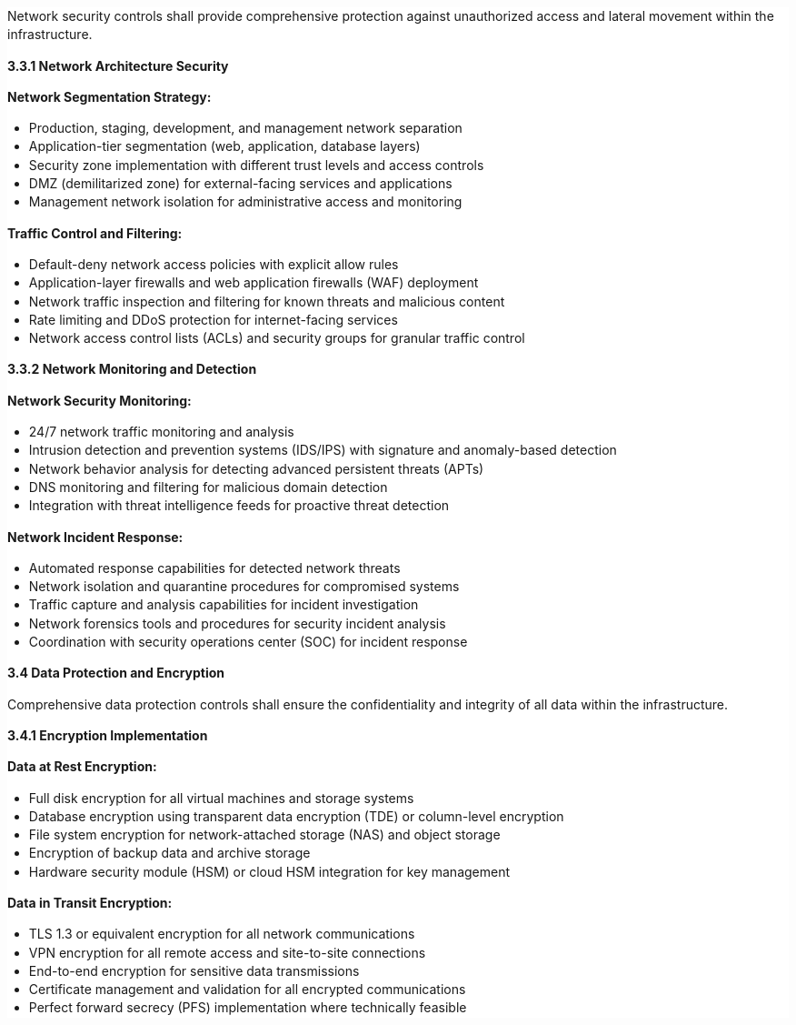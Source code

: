 Network security controls shall provide comprehensive protection against unauthorized access and lateral movement within the infrastructure.

**3.3.1 Network Architecture Security**

**Network Segmentation Strategy:**
- Production, staging, development, and management network separation
- Application-tier segmentation (web, application, database layers)
- Security zone implementation with different trust levels and access controls
- DMZ (demilitarized zone) for external-facing services and applications
- Management network isolation for administrative access and monitoring

**Traffic Control and Filtering:**
- Default-deny network access policies with explicit allow rules
- Application-layer firewalls and web application firewalls (WAF) deployment
- Network traffic inspection and filtering for known threats and malicious content
- Rate limiting and DDoS protection for internet-facing services
- Network access control lists (ACLs) and security groups for granular traffic control

**3.3.2 Network Monitoring and Detection**

**Network Security Monitoring:**
- 24/7 network traffic monitoring and analysis
- Intrusion detection and prevention systems (IDS/IPS) with signature and anomaly-based detection
- Network behavior analysis for detecting advanced persistent threats (APTs)
- DNS monitoring and filtering for malicious domain detection
- Integration with threat intelligence feeds for proactive threat detection

**Network Incident Response:**
- Automated response capabilities for detected network threats
- Network isolation and quarantine procedures for compromised systems
- Traffic capture and analysis capabilities for incident investigation
- Network forensics tools and procedures for security incident analysis
- Coordination with security operations center (SOC) for incident response

**3.4 Data Protection and Encryption**

Comprehensive data protection controls shall ensure the confidentiality and integrity of all data within the infrastructure.

**3.4.1 Encryption Implementation**

**Data at Rest Encryption:**
- Full disk encryption for all virtual machines and storage systems
- Database encryption using transparent data encryption (TDE) or column-level encryption
- File system encryption for network-attached storage (NAS) and object storage
- Encryption of backup data and archive storage
- Hardware security module (HSM) or cloud HSM integration for key management

**Data in Transit Encryption:**
- TLS 1.3 or equivalent encryption for all network communications
- VPN encryption for all remote access and site-to-site connections
- End-to-end encryption for sensitive data transmissions
- Certificate management and validation for all encrypted communications
- Perfect forward secrecy (PFS) implementation where technically feasible
